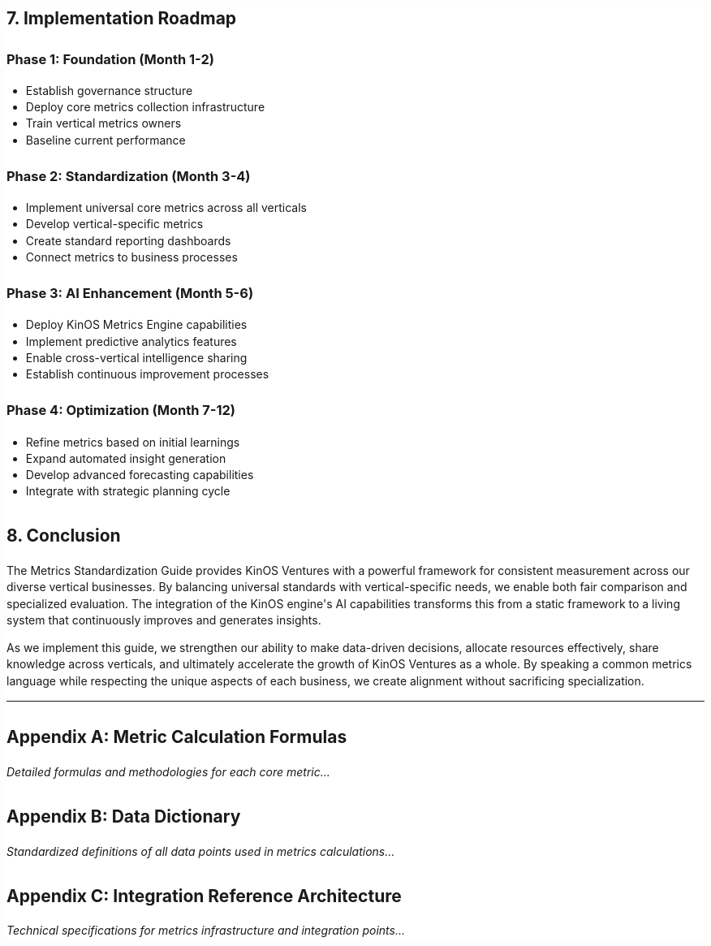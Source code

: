 ## 7. Implementation Roadmap

### Phase 1: Foundation (Month 1-2)
- Establish governance structure
- Deploy core metrics collection infrastructure
- Train vertical metrics owners
- Baseline current performance

### Phase 2: Standardization (Month 3-4)
- Implement universal core metrics across all verticals
- Develop vertical-specific metrics
- Create standard reporting dashboards
- Connect metrics to business processes

### Phase 3: AI Enhancement (Month 5-6)
- Deploy KinOS Metrics Engine capabilities
- Implement predictive analytics features
- Enable cross-vertical intelligence sharing
- Establish continuous improvement processes

### Phase 4: Optimization (Month 7-12)
- Refine metrics based on initial learnings
- Expand automated insight generation
- Develop advanced forecasting capabilities
- Integrate with strategic planning cycle

## 8. Conclusion

The Metrics Standardization Guide provides KinOS Ventures with a powerful framework for consistent measurement across our diverse vertical businesses. By balancing universal standards with vertical-specific needs, we enable both fair comparison and specialized evaluation. The integration of the KinOS engine's AI capabilities transforms this from a static framework to a living system that continuously improves and generates insights.

As we implement this guide, we strengthen our ability to make data-driven decisions, allocate resources effectively, share knowledge across verticals, and ultimately accelerate the growth of KinOS Ventures as a whole. By speaking a common metrics language while respecting the unique aspects of each business, we create alignment without sacrificing specialization.

---

## Appendix A: Metric Calculation Formulas

*Detailed formulas and methodologies for each core metric...*

## Appendix B: Data Dictionary

*Standardized definitions of all data points used in metrics calculations...*

## Appendix C: Integration Reference Architecture

*Technical specifications for metrics infrastructure and integration points...*